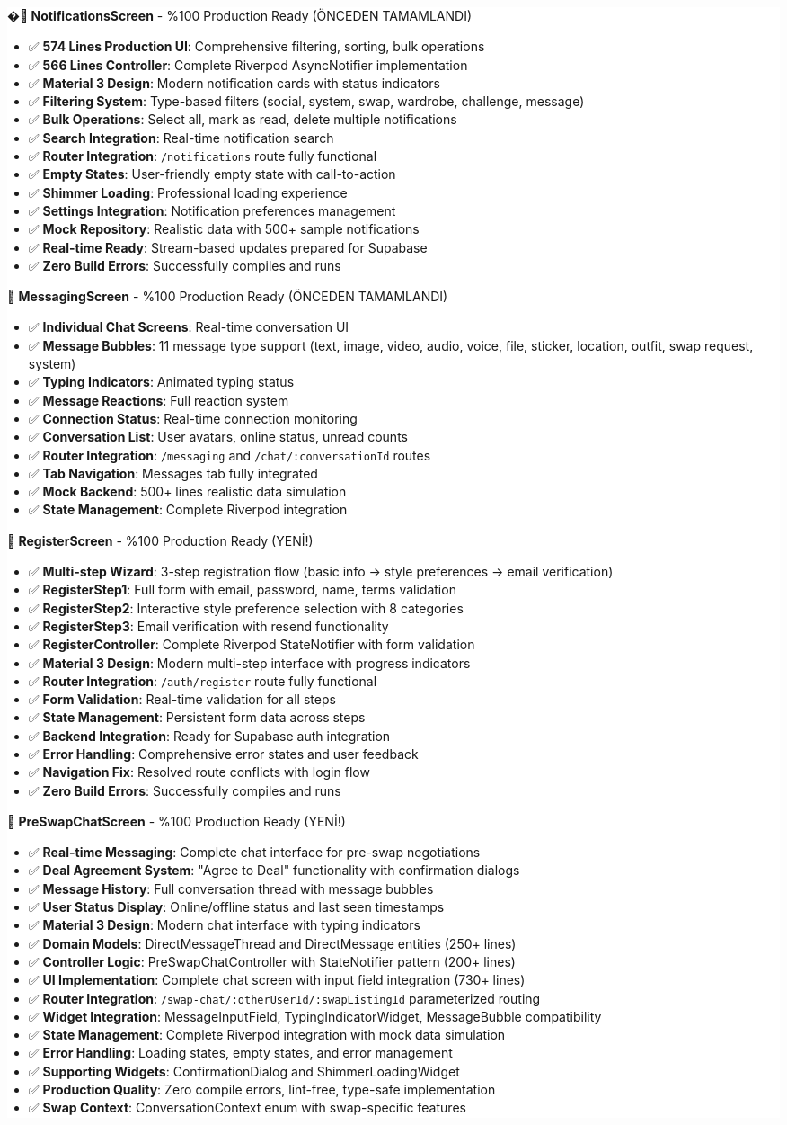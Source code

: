 **�🔔 NotificationsScreen** - %100 Production Ready (ÖNCEDEN TAMAMLANDI)
- ✅ **574 Lines Production UI**: Comprehensive filtering, sorting, bulk operations
- ✅ **566 Lines Controller**: Complete Riverpod AsyncNotifier implementation
- ✅ **Material 3 Design**: Modern notification cards with status indicators
- ✅ **Filtering System**: Type-based filters (social, system, swap, wardrobe, challenge, message)
- ✅ **Bulk Operations**: Select all, mark as read, delete multiple notifications
- ✅ **Search Integration**: Real-time notification search
- ✅ **Router Integration**: `/notifications` route fully functional
- ✅ **Empty States**: User-friendly empty state with call-to-action
- ✅ **Shimmer Loading**: Professional loading experience
- ✅ **Settings Integration**: Notification preferences management
- ✅ **Mock Repository**: Realistic data with 500+ sample notifications
- ✅ **Real-time Ready**: Stream-based updates prepared for Supabase
- ✅ **Zero Build Errors**: Successfully compiles and runs

**💬 MessagingScreen** - %100 Production Ready (ÖNCEDEN TAMAMLANDI)
- ✅ **Individual Chat Screens**: Real-time conversation UI
- ✅ **Message Bubbles**: 11 message type support (text, image, video, audio, voice, file, sticker, location, outfit, swap request, system)
- ✅ **Typing Indicators**: Animated typing status
- ✅ **Message Reactions**: Full reaction system
- ✅ **Connection Status**: Real-time connection monitoring  
- ✅ **Conversation List**: User avatars, online status, unread counts
- ✅ **Router Integration**: `/messaging` and `/chat/:conversationId` routes
- ✅ **Tab Navigation**: Messages tab fully integrated
- ✅ **Mock Backend**: 500+ lines realistic data simulation
- ✅ **State Management**: Complete Riverpod integration

**🔐 RegisterScreen** - %100 Production Ready (YENİ!)
- ✅ **Multi-step Wizard**: 3-step registration flow (basic info → style preferences → email verification)
- ✅ **RegisterStep1**: Full form with email, password, name, terms validation
- ✅ **RegisterStep2**: Interactive style preference selection with 8 categories
- ✅ **RegisterStep3**: Email verification with resend functionality
- ✅ **RegisterController**: Complete Riverpod StateNotifier with form validation
- ✅ **Material 3 Design**: Modern multi-step interface with progress indicators
- ✅ **Router Integration**: `/auth/register` route fully functional
- ✅ **Form Validation**: Real-time validation for all steps
- ✅ **State Management**: Persistent form data across steps
- ✅ **Backend Integration**: Ready for Supabase auth integration
- ✅ **Error Handling**: Comprehensive error states and user feedback
- ✅ **Navigation Fix**: Resolved route conflicts with login flow
- ✅ **Zero Build Errors**: Successfully compiles and runs

**💬 PreSwapChatScreen** - %100 Production Ready (YENİ!)
- ✅ **Real-time Messaging**: Complete chat interface for pre-swap negotiations
- ✅ **Deal Agreement System**: "Agree to Deal" functionality with confirmation dialogs
- ✅ **Message History**: Full conversation thread with message bubbles
- ✅ **User Status Display**: Online/offline status and last seen timestamps
- ✅ **Material 3 Design**: Modern chat interface with typing indicators
- ✅ **Domain Models**: DirectMessageThread and DirectMessage entities (250+ lines)
- ✅ **Controller Logic**: PreSwapChatController with StateNotifier pattern (200+ lines)
- ✅ **UI Implementation**: Complete chat screen with input field integration (730+ lines)
- ✅ **Router Integration**: `/swap-chat/:otherUserId/:swapListingId` parameterized routing
- ✅ **Widget Integration**: MessageInputField, TypingIndicatorWidget, MessageBubble compatibility
- ✅ **State Management**: Complete Riverpod integration with mock data simulation
- ✅ **Error Handling**: Loading states, empty states, and error management
- ✅ **Supporting Widgets**: ConfirmationDialog and ShimmerLoadingWidget
- ✅ **Production Quality**: Zero compile errors, lint-free, type-safe implementation
- ✅ **Swap Context**: ConversationContext enum with swap-specific features
